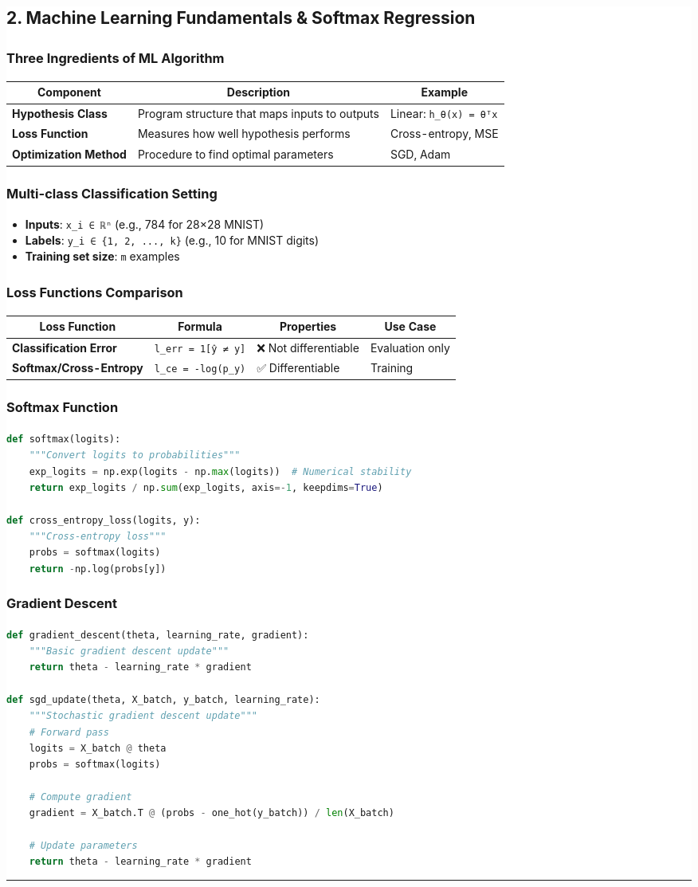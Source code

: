 
## 2. Machine Learning Fundamentals & Softmax Regression

### Three Ingredients of ML Algorithm

| Component | Description | Example |
|-----------|-------------|---------|
| **Hypothesis Class** | Program structure that maps inputs to outputs | Linear: `h_θ(x) = θᵀx` |
| **Loss Function** | Measures how well hypothesis performs | Cross-entropy, MSE |
| **Optimization Method** | Procedure to find optimal parameters | SGD, Adam |

### Multi-class Classification Setting
- **Inputs**: `x_i ∈ ℝⁿ` (e.g., 784 for 28×28 MNIST)
- **Labels**: `y_i ∈ {1, 2, ..., k}` (e.g., 10 for MNIST digits)
- **Training set size**: `m` examples

### Loss Functions Comparison

| Loss Function | Formula | Properties | Use Case |
|---------------|---------|------------|----------|
| **Classification Error** | `l_err = 1[ŷ ≠ y]` | ❌ Not differentiable | Evaluation only |
| **Softmax/Cross-Entropy** | `l_ce = -log(p_y)` | ✅ Differentiable | Training |

### Softmax Function
```python
def softmax(logits):
    """Convert logits to probabilities"""
    exp_logits = np.exp(logits - np.max(logits))  # Numerical stability
    return exp_logits / np.sum(exp_logits, axis=-1, keepdims=True)

def cross_entropy_loss(logits, y):
    """Cross-entropy loss"""
    probs = softmax(logits)
    return -np.log(probs[y])
```

### Gradient Descent
```python
def gradient_descent(theta, learning_rate, gradient):
    """Basic gradient descent update"""
    return theta - learning_rate * gradient

def sgd_update(theta, X_batch, y_batch, learning_rate):
    """Stochastic gradient descent update"""
    # Forward pass
    logits = X_batch @ theta
    probs = softmax(logits)
    
    # Compute gradient
    gradient = X_batch.T @ (probs - one_hot(y_batch)) / len(X_batch)
    
    # Update parameters
    return theta - learning_rate * gradient
```

---